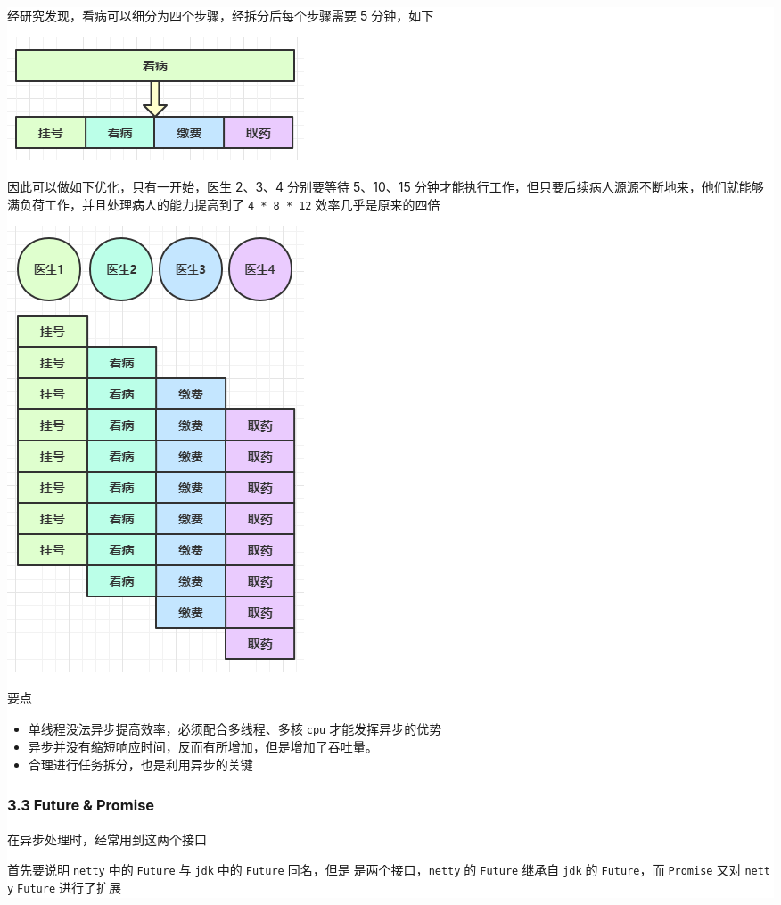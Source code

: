 经研究发现，看病可以细分为四个步骤，经拆分后每个步骤需要 5 分钟，如下

![](img/0048.png)

因此可以做如下优化，只有一开始，医生 2、3、4 分别要等待 5、10、15 分钟才能执行工作，但只要后续病人源源不断地来，他们就能够满负荷工作，并且处理病人的能力提高到了 `4 * 8 * 12` 效率几乎是原来的四倍

![](img/0047.png)

要点

* 单线程没法异步提高效率，必须配合多线程、多核 `cpu` 才能发挥异步的优势
* 异步并没有缩短响应时间，反而有所增加，但是增加了吞吐量。
* 合理进行任务拆分，也是利用异步的关键

### 3.3 Future & Promise

在异步处理时，经常用到这两个接口

首先要说明 `netty` 中的 `Future` 与 `jdk` 中的 `Future` 同名，但是 是两个接口，`netty` 的 `Future` 继承自 `jdk` 的 `Future`，而 `Promise` 又对 `netty` `Future` 进行了扩展
